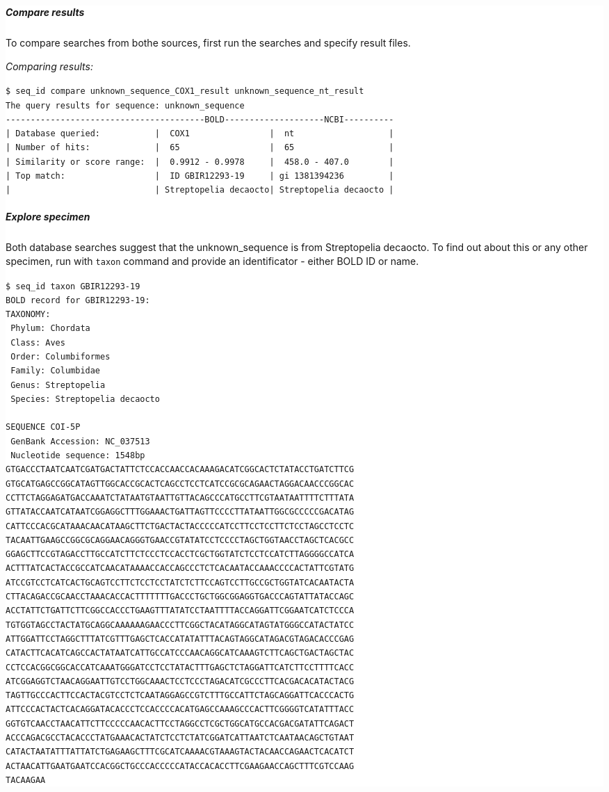 ##### Compare results
To compare searches from bothe sources, first run the searches and specify result files.

*Comparing results:*
```console
$ seq_id compare unknown_sequence_COX1_result unknown_sequence_nt_result
The query results for sequence: unknown_sequence
----------------------------------------BOLD--------------------NCBI----------
| Database queried:           |  COX1                |  nt                   |
| Number of hits:             |  65                  |  65                   |
| Similarity or score range:  |  0.9912 - 0.9978     |  458.0 - 407.0        |
| Top match:                  |  ID GBIR12293-19     | gi 1381394236         |
|                             | Streptopelia decaocto| Streptopelia decaocto |
```

##### Explore specimen
Both database searches suggest that the unknown_sequence is from Streptopelia decaocto.
To find out about this or any other specimen, run with `taxon` command and provide an identificator - either BOLD ID or name.
```console
$ seq_id taxon GBIR12293-19
BOLD record for GBIR12293-19:
TAXONOMY:
 Phylum: Chordata
 Class: Aves
 Order: Columbiformes
 Family: Columbidae
 Genus: Streptopelia
 Species: Streptopelia decaocto

SEQUENCE COI-5P
 GenBank Accession: NC_037513
 Nucleotide sequence: 1548bp
GTGACCCTAATCAATCGATGACTATTCTCCACCAACCACAAAGACATCGGCACTCTATACCTGATCTTCG
GTGCATGAGCCGGCATAGTTGGCACCGCACTCAGCCTCCTCATCCGCGCAGAACTAGGACAACCCGGCAC
CCTTCTAGGAGATGACCAAATCTATAATGTAATTGTTACAGCCCATGCCTTCGTAATAATTTTCTTTATA
GTTATACCAATCATAATCGGAGGCTTTGGAAACTGATTAGTTCCCCTTATAATTGGCGCCCCCGACATAG
CATTCCCACGCATAAACAACATAAGCTTCTGACTACTACCCCCATCCTTCCTCCTTCTCCTAGCCTCCTC
TACAATTGAAGCCGGCGCAGGAACAGGGTGAACCGTATATCCTCCCCTAGCTGGTAACCTAGCTCACGCC
GGAGCTTCCGTAGACCTTGCCATCTTCTCCCTCCACCTCGCTGGTATCTCCTCCATCTTAGGGGCCATCA
ACTTTATCACTACCGCCATCAACATAAAACCACCAGCCCTCTCACAATACCAAACCCCACTATTCGTATG
ATCCGTCCTCATCACTGCAGTCCTTCTCCTCCTATCTCTTCCAGTCCTTGCCGCTGGTATCACAATACTA
CTTACAGACCGCAACCTAAACACCACTTTTTTTGACCCTGCTGGCGGAGGTGACCCAGTATTATACCAGC
ACCTATTCTGATTCTTCGGCCACCCTGAAGTTTATATCCTAATTTTACCAGGATTCGGAATCATCTCCCA
TGTGGTAGCCTACTATGCAGGCAAAAAAGAACCCTTCGGCTACATAGGCATAGTATGGGCCATACTATCC
ATTGGATTCCTAGGCTTTATCGTTTGAGCTCACCATATATTTACAGTAGGCATAGACGTAGACACCCGAG
CATACTTCACATCAGCCACTATAATCATTGCCATCCCAACAGGCATCAAAGTCTTCAGCTGACTAGCTAC
CCTCCACGGCGGCACCATCAAATGGGATCCTCCTATACTTTGAGCTCTAGGATTCATCTTCCTTTTCACC
ATCGGAGGTCTAACAGGAATTGTCCTGGCAAACTCCTCCCTAGACATCGCCCTTCACGACACATACTACG
TAGTTGCCCACTTCCACTACGTCCTCTCAATAGGAGCCGTCTTTGCCATTCTAGCAGGATTCACCCACTG
ATTCCCACTACTCACAGGATACACCCTCCACCCCACATGAGCCAAAGCCCACTTCGGGGTCATATTTACC
GGTGTCAACCTAACATTCTTCCCCCAACACTTCCTAGGCCTCGCTGGCATGCCACGACGATATTCAGACT
ACCCAGACGCCTACACCCTATGAAACACTATCTCCTCTATCGGATCATTAATCTCAATAACAGCTGTAAT
CATACTAATATTTATTATCTGAGAAGCTTTCGCATCAAAACGTAAAGTACTACAACCAGAACTCACATCT
ACTAACATTGAATGAATCCACGGCTGCCCACCCCCATACCACACCTTCGAAGAACCAGCTTTCGTCCAAG
TACAAGAA
```
